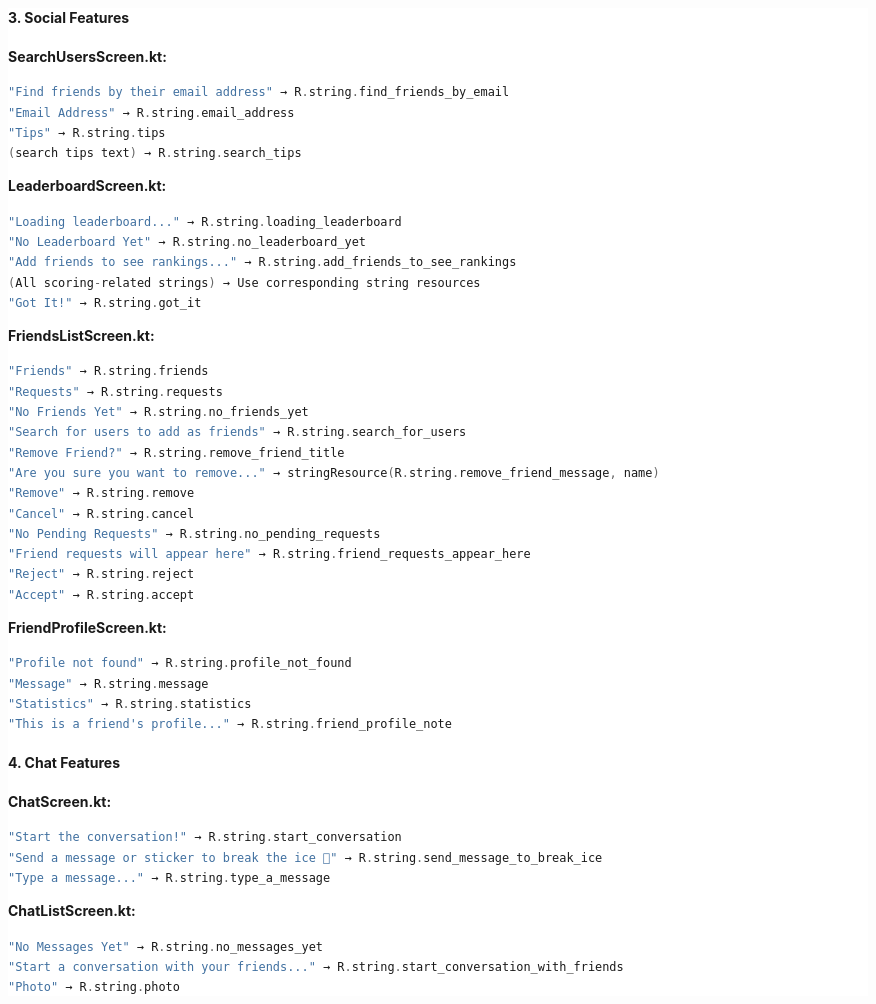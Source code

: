 #### 3. Social Features

**SearchUsersScreen.kt:**
```kotlin
"Find friends by their email address" → R.string.find_friends_by_email
"Email Address" → R.string.email_address
"Tips" → R.string.tips
(search tips text) → R.string.search_tips
```

**LeaderboardScreen.kt:**
```kotlin
"Loading leaderboard..." → R.string.loading_leaderboard
"No Leaderboard Yet" → R.string.no_leaderboard_yet
"Add friends to see rankings..." → R.string.add_friends_to_see_rankings
(All scoring-related strings) → Use corresponding string resources
"Got It!" → R.string.got_it
```

**FriendsListScreen.kt:**
```kotlin
"Friends" → R.string.friends
"Requests" → R.string.requests
"No Friends Yet" → R.string.no_friends_yet
"Search for users to add as friends" → R.string.search_for_users
"Remove Friend?" → R.string.remove_friend_title
"Are you sure you want to remove..." → stringResource(R.string.remove_friend_message, name)
"Remove" → R.string.remove
"Cancel" → R.string.cancel
"No Pending Requests" → R.string.no_pending_requests
"Friend requests will appear here" → R.string.friend_requests_appear_here
"Reject" → R.string.reject
"Accept" → R.string.accept
```

**FriendProfileScreen.kt:**
```kotlin
"Profile not found" → R.string.profile_not_found
"Message" → R.string.message
"Statistics" → R.string.statistics
"This is a friend's profile..." → R.string.friend_profile_note
```

#### 4. Chat Features

**ChatScreen.kt:**
```kotlin
"Start the conversation!" → R.string.start_conversation
"Send a message or sticker to break the ice 🎉" → R.string.send_message_to_break_ice
"Type a message..." → R.string.type_a_message
```

**ChatListScreen.kt:**
```kotlin
"No Messages Yet" → R.string.no_messages_yet
"Start a conversation with your friends..." → R.string.start_conversation_with_friends
"Photo" → R.string.photo
```
